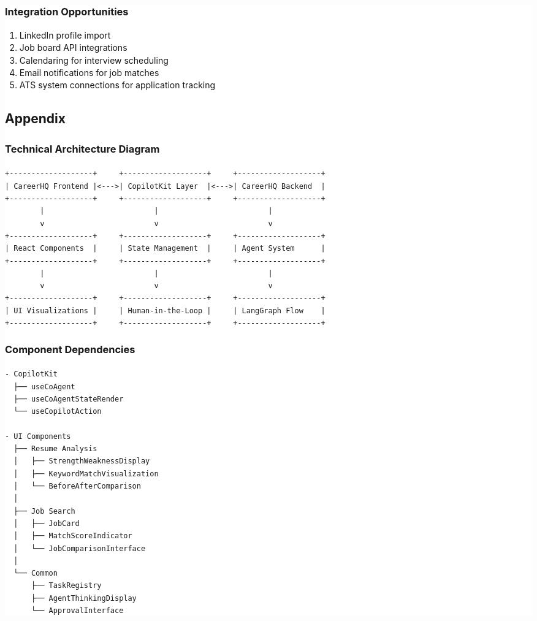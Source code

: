 ### Integration Opportunities
1. LinkedIn profile import
2. Job board API integrations
3. Calendaring for interview scheduling
4. Email notifications for job matches
5. ATS system connections for application tracking

## Appendix

### Technical Architecture Diagram
```
+-------------------+     +-------------------+     +-------------------+
| CareerHQ Frontend |<--->| CopilotKit Layer  |<--->| CareerHQ Backend  |
+-------------------+     +-------------------+     +-------------------+
        |                         |                         |
        v                         v                         v
+-------------------+     +-------------------+     +-------------------+
| React Components  |     | State Management  |     | Agent System      |
+-------------------+     +-------------------+     +-------------------+
        |                         |                         |
        v                         v                         v
+-------------------+     +-------------------+     +-------------------+
| UI Visualizations |     | Human-in-the-Loop |     | LangGraph Flow    |
+-------------------+     +-------------------+     +-------------------+
```

### Component Dependencies
```
- CopilotKit
  ├── useCoAgent
  ├── useCoAgentStateRender
  └── useCopilotAction
      
- UI Components
  ├── Resume Analysis
  │   ├── StrengthWeaknessDisplay
  │   ├── KeywordMatchVisualization
  │   └── BeforeAfterComparison
  │
  ├── Job Search
  │   ├── JobCard
  │   ├── MatchScoreIndicator
  │   └── JobComparisonInterface
  │
  └── Common
      ├── TaskRegistry
      ├── AgentThinkingDisplay
      └── ApprovalInterface
```
